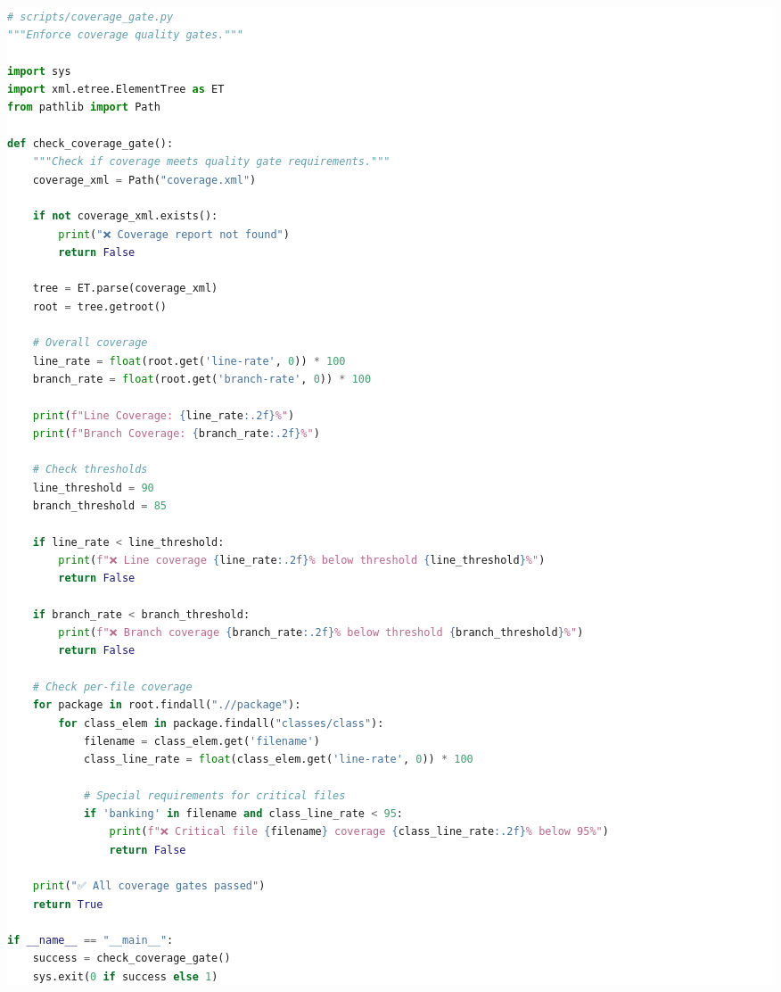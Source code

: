 ```python
# scripts/coverage_gate.py
"""Enforce coverage quality gates."""

import sys
import xml.etree.ElementTree as ET
from pathlib import Path

def check_coverage_gate():
    """Check if coverage meets quality gate requirements."""
    coverage_xml = Path("coverage.xml")
    
    if not coverage_xml.exists():
        print("❌ Coverage report not found")
        return False
    
    tree = ET.parse(coverage_xml)
    root = tree.getroot()
    
    # Overall coverage
    line_rate = float(root.get('line-rate', 0)) * 100
    branch_rate = float(root.get('branch-rate', 0)) * 100
    
    print(f"Line Coverage: {line_rate:.2f}%")
    print(f"Branch Coverage: {branch_rate:.2f}%")
    
    # Check thresholds
    line_threshold = 90
    branch_threshold = 85
    
    if line_rate < line_threshold:
        print(f"❌ Line coverage {line_rate:.2f}% below threshold {line_threshold}%")
        return False
    
    if branch_rate < branch_threshold:
        print(f"❌ Branch coverage {branch_rate:.2f}% below threshold {branch_threshold}%")
        return False
    
    # Check per-file coverage
    for package in root.findall(".//package"):
        for class_elem in package.findall("classes/class"):
            filename = class_elem.get('filename')
            class_line_rate = float(class_elem.get('line-rate', 0)) * 100
            
            # Special requirements for critical files
            if 'banking' in filename and class_line_rate < 95:
                print(f"❌ Critical file {filename} coverage {class_line_rate:.2f}% below 95%")
                return False
    
    print("✅ All coverage gates passed")
    return True

if __name__ == "__main__":
    success = check_coverage_gate()
    sys.exit(0 if success else 1)
```
